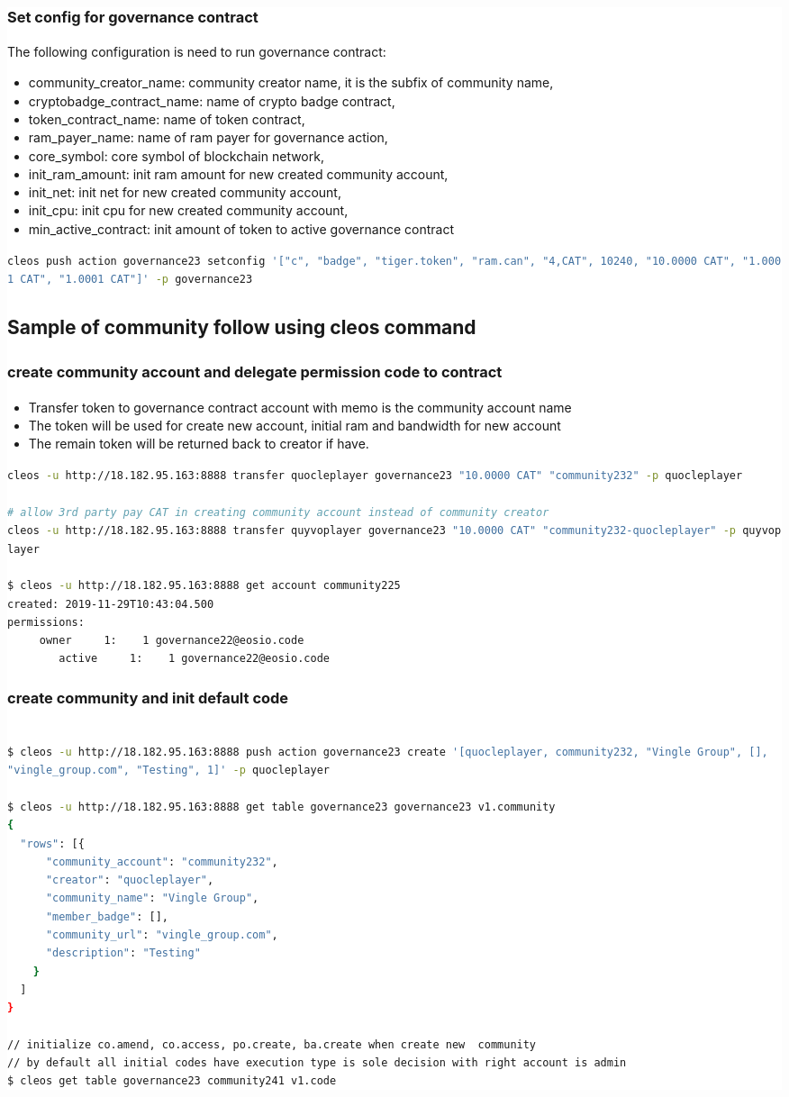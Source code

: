 ### Set config for governance contract

The following configuration is need to run governance contract:

- community_creator_name: community creator name, it is the subfix of community name,
- cryptobadge_contract_name: name of crypto badge contract,
- token_contract_name: name of token contract,
- ram_payer_name: name of ram payer for governance action,
- core_symbol: core symbol of blockchain network,
- init_ram_amount: init ram amount for new created community account,
- init_net: init net for new created community account,
- init_cpu: init cpu for new created community account,
- min_active_contract: init amount of token to active governance contract

```bash
cleos push action governance23 setconfig '["c", "badge", "tiger.token", "ram.can", "4,CAT", 10240, "10.0000 CAT", "1.0001 CAT", "1.0001 CAT"]' -p governance23
```

## Sample of community follow using cleos command
### create community account and delegate permission code to contract

- Transfer token to governance contract account with memo is the community account name
- The token will be used for create new account, initial ram and bandwidth for new account
- The remain token will be returned back to creator if have.

````bash
cleos -u http://18.182.95.163:8888 transfer quocleplayer governance23 "10.0000 CAT" "community232" -p quocleplayer

# allow 3rd party pay CAT in creating community account instead of community creator
cleos -u http://18.182.95.163:8888 transfer quyvoplayer governance23 "10.0000 CAT" "community232-quocleplayer" -p quyvoplayer

$ cleos -u http://18.182.95.163:8888 get account community225
created: 2019-11-29T10:43:04.500
permissions: 
     owner     1:    1 governance22@eosio.code
        active     1:    1 governance22@eosio.code
````

### create community and init default code

````bash

$ cleos -u http://18.182.95.163:8888 push action governance23 create '[quocleplayer, community232, "Vingle Group", [], "vingle_group.com", "Testing", 1]' -p quocleplayer

$ cleos -u http://18.182.95.163:8888 get table governance23 governance23 v1.community
{
  "rows": [{
      "community_account": "community232",
      "creator": "quocleplayer",
      "community_name": "Vingle Group",
      "member_badge": [],
      "community_url": "vingle_group.com",
      "description": "Testing"
    }
  ]
}

// initialize co.amend, co.access, po.create, ba.create when create new  community
// by default all initial codes have execution type is sole decision with right account is admin
$ cleos get table governance23 community241 v1.code
````